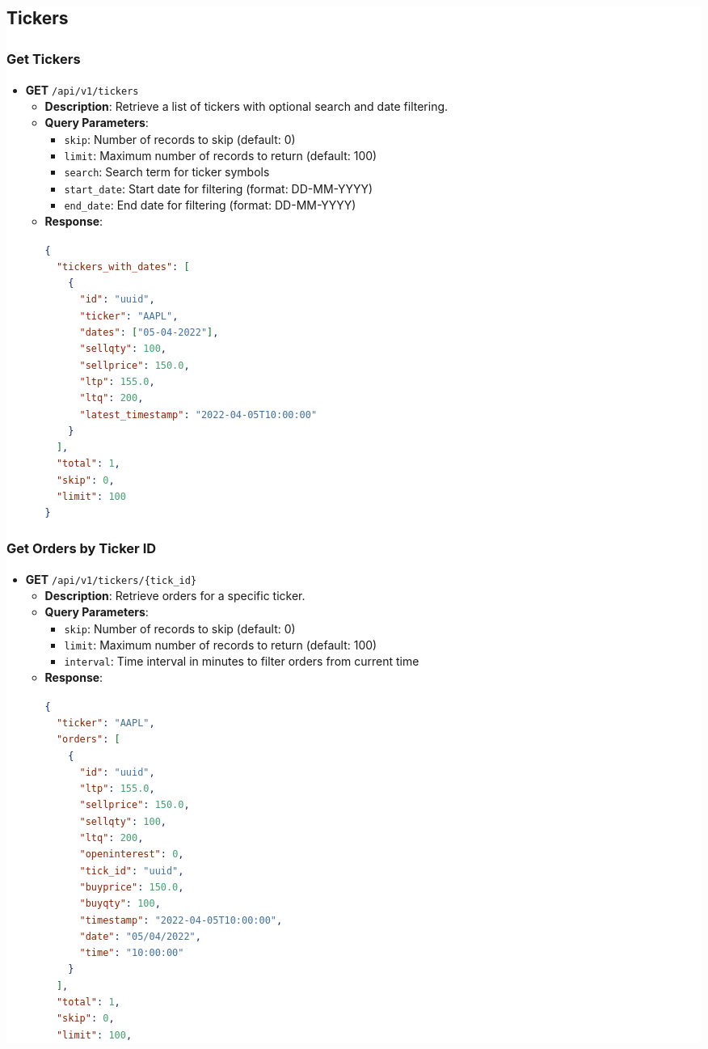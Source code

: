 ## Tickers

### Get Tickers
- **GET** `/api/v1/tickers`
  - **Description**: Retrieve a list of tickers with optional search and date filtering.
  - **Query Parameters**:
    - `skip`: Number of records to skip (default: 0)
    - `limit`: Maximum number of records to return (default: 100)
    - `search`: Search term for ticker symbols
    - `start_date`: Start date for filtering (format: DD-MM-YYYY)
    - `end_date`: End date for filtering (format: DD-MM-YYYY)
  - **Response**:
    ```json
    {
      "tickers_with_dates": [
        {
          "id": "uuid",
          "ticker": "AAPL",
          "dates": ["05-04-2022"],
          "sellqty": 100,
          "sellprice": 150.0,
          "ltp": 155.0,
          "ltq": 200,
          "latest_timestamp": "2022-04-05T10:00:00"
        }
      ],
      "total": 1,
      "skip": 0,
      "limit": 100
    }
    ```

### Get Orders by Ticker ID
- **GET** `/api/v1/tickers/{tick_id}`
  - **Description**: Retrieve orders for a specific ticker.
  - **Query Parameters**:
    - `skip`: Number of records to skip (default: 0)
    - `limit`: Maximum number of records to return (default: 100)
    - `interval`: Time interval in minutes to filter orders from current time
  - **Response**:
    ```json
    {
      "ticker": "AAPL",
      "orders": [
        {
          "id": "uuid",
          "ltp": 155.0,
          "sellprice": 150.0,
          "sellqty": 100,
          "ltq": 200,
          "openinterest": 0,
          "tick_id": "uuid",
          "buyprice": 150.0,
          "buyqty": 100,
          "timestamp": "2022-04-05T10:00:00",
          "date": "05/04/2022",
          "time": "10:00:00"
        }
      ],
      "total": 1,
      "skip": 0,
      "limit": 100,